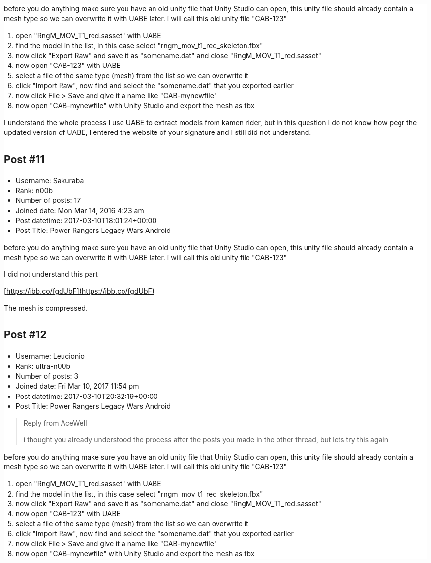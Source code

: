 before you do anything make sure you have an old unity file that Unity Studio can open,
this unity file should already contain a mesh type so we can overwrite it with UABE later.
i will call this old unity file "CAB-123"

1. open "RngM_MOV_T1_red.sasset" with UABE
2. find the model in the list, in this case select "rngm_mov_t1_red_skeleton.fbx"
3. now click "Export Raw" and save it as "somename.dat" and close "RngM_MOV_T1_red.sasset"
4. now open "CAB-123" with UABE
5. select a file of the same type (mesh) from the list so we can overwrite it
6. click "Import Raw", now find and select the "somename.dat" that you exported earlier
7. now click File > Save and give it a name like "CAB-mynewfile"
8. now open "CAB-mynewfile" with Unity Studio and export the mesh as fbx

I understand the whole process I use UABE to extract models from kamen rider, but in this question I do not know how pegr the updated version of UABE, I entered the website of your signature and I still did not understand.
## Post #11
- Username: Sakuraba
- Rank: n00b
- Number of posts: 17
- Joined date: Mon Mar 14, 2016 4:23 am
- Post datetime: 2017-03-10T18:01:24+00:00
- Post Title: Power Rangers Legacy Wars Android

before you do anything make sure you have an old unity file that Unity Studio can open,
this unity file should already contain a mesh type so we can overwrite it with UABE later.
i will call this old unity file "CAB-123"

I did not understand this part

[https://ibb.co/fgdUbF](https://ibb.co/fgdUbF)

The mesh is compressed.
## Post #12
- Username: Leucionio
- Rank: ultra-n00b
- Number of posts: 3
- Joined date: Fri Mar 10, 2017 11:54 pm
- Post datetime: 2017-03-10T20:32:19+00:00
- Post Title: Power Rangers Legacy Wars Android

> Reply from AceWell
>
> i thought you already understood the process after the posts you made in the other thread, but lets try this again   

before you do anything make sure you have an old unity file that Unity Studio can open,
this unity file should already contain a mesh type so we can overwrite it with UABE later.
i will call this old unity file "CAB-123"

1. open "RngM_MOV_T1_red.sasset" with UABE
2. find the model in the list, in this case select "rngm_mov_t1_red_skeleton.fbx"
3. now click "Export Raw" and save it as "somename.dat" and close "RngM_MOV_T1_red.sasset"
4. now open "CAB-123" with UABE
5. select a file of the same type (mesh) from the list so we can overwrite it
6. click "Import Raw", now find and select the "somename.dat" that you exported earlier
7. now click File > Save and give it a name like "CAB-mynewfile"
8. now open "CAB-mynewfile" with Unity Studio and export the mesh as fbx
